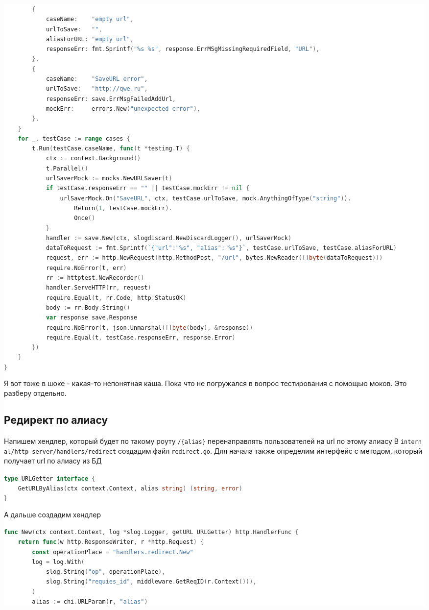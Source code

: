 ```go
        {
            caseName:    "empty url",
            urlToSave:   "",
            aliasForURL: "empty url",
            responseErr: fmt.Sprintf("%s %s", response.ErrMSgMissingRequiredField, "URL"),
        },
        {
            caseName:    "SaveURL error",
            urlToSave:   "http://qwe.ru",
            responseErr: save.ErrMsgFailedAddUrl,
            mockErr:     errors.New("unexpected error"),
        },
    }
    for _, testCase := range cases {
        t.Run(testCase.caseName, func(t *testing.T) {
            ctx := context.Background()
            t.Parallel()
            urlSaverMock := mocks.NewURLSaver(t)
            if testCase.responseErr == "" || testCase.mockErr != nil {
                urlSaverMock.On("SaveURL", ctx, testCase.urlToSave, mock.AnythingOfType("string")).
                    Return(1, testCase.mockErr).
                    Once()
            }
            handler := save.New(ctx, slogdiscard.NewDiscardLogger(), urlSaverMock)
            dataToRequest := fmt.Sprintf(`{"url":"%s", "alias":"%s"}`, testCase.urlToSave, testCase.aliasForURL)
            request, err := http.NewRequest(http.MethodPost, "/url", bytes.NewReader([]byte(dataToRequest)))
            require.NoError(t, err)
            rr := httptest.NewRecorder()
            handler.ServeHTTP(rr, request)
            require.Equal(t, rr.Code, http.StatusOK)
            body := rr.Body.String()
            var response save.Response
            require.NoError(t, json.Unmarshal([]byte(body), &response))
            require.Equal(t, testCase.responseErr, response.Error)
        })
    }
}
```
Я вот тоже в шоке - какая-то непонятная каша. Пока что не погружался в вопрос тестирования с помощью моков. Это разберу отдельно.

## Редирект по алиасу
Напишем хендлер, который будет по такому роуту `/{alias}` перенаправлять пользователей на url по этому алиасу
В `internal/http-server/handlers/redirect` создадим файл `redirect.go`. Для начала также определим интерфейс с методом, который получает url по алиасу из БД
```go
type URLGetter interface {
    GetURLByAlias(ctx context.Context, alias string) (string, error)
}
```
А дальше создадим хендлер
```go
func New(ctx context.Context, log *slog.Logger, getURL URLGetter) http.HandlerFunc {
    return func(w http.ResponseWriter, r *http.Request) {
        const operationPlace = "handlers.redirect.New"
        log = log.With(
            slog.String("op", operationPlace),
            slog.String("requies_id", middleware.GetReqID(r.Context())),
        )
        alias := chi.URLParam(r, "alias")
```